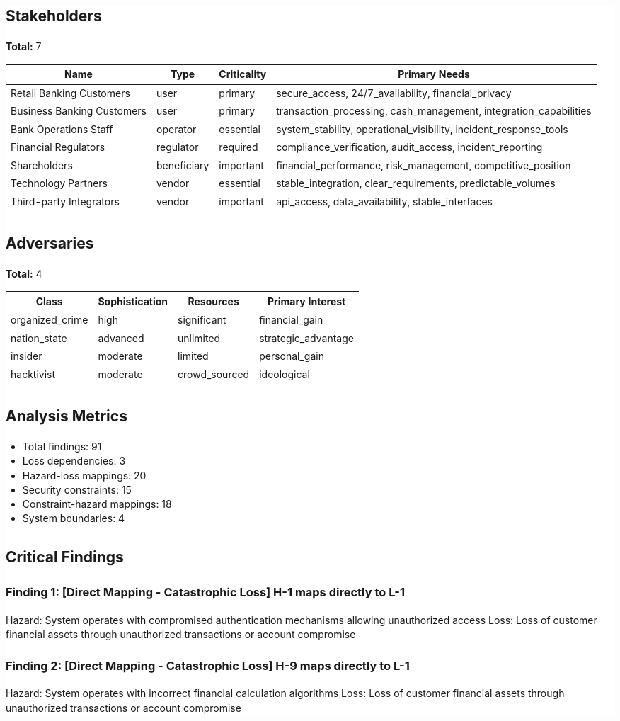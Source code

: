 ## Stakeholders

**Total:** 7

| Name | Type | Criticality | Primary Needs |
|---|---|---|---|
| Retail Banking Customers | user | primary | secure_access, 24/7_availability, financial_privacy |
| Business Banking Customers | user | primary | transaction_processing, cash_management, integration_capabilities |
| Bank Operations Staff | operator | essential | system_stability, operational_visibility, incident_response_tools |
| Financial Regulators | regulator | required | compliance_verification, audit_access, incident_reporting |
| Shareholders | beneficiary | important | financial_performance, risk_management, competitive_position |
| Technology Partners | vendor | essential | stable_integration, clear_requirements, predictable_volumes |
| Third-party Integrators | vendor | important | api_access, data_availability, stable_interfaces |

## Adversaries

**Total:** 4

| Class | Sophistication | Resources | Primary Interest |
|---|---|---|---|
| organized_crime | high | significant | financial_gain |
| nation_state | advanced | unlimited | strategic_advantage |
| insider | moderate | limited | personal_gain |
| hacktivist | moderate | crowd_sourced | ideological |

## Analysis Metrics

- Total findings: 91
- Loss dependencies: 3
- Hazard-loss mappings: 20
- Security constraints: 15
- Constraint-hazard mappings: 18
- System boundaries: 4

## Critical Findings

### Finding 1: [Direct Mapping - Catastrophic Loss] H-1 maps directly to L-1
  Hazard: System operates with compromised authentication mechanisms allowing unauthorized access
  Loss: Loss of customer financial assets through unauthorized transactions or account compromise

### Finding 2: [Direct Mapping - Catastrophic Loss] H-9 maps directly to L-1
  Hazard: System operates with incorrect financial calculation algorithms
  Loss: Loss of customer financial assets through unauthorized transactions or account compromise
